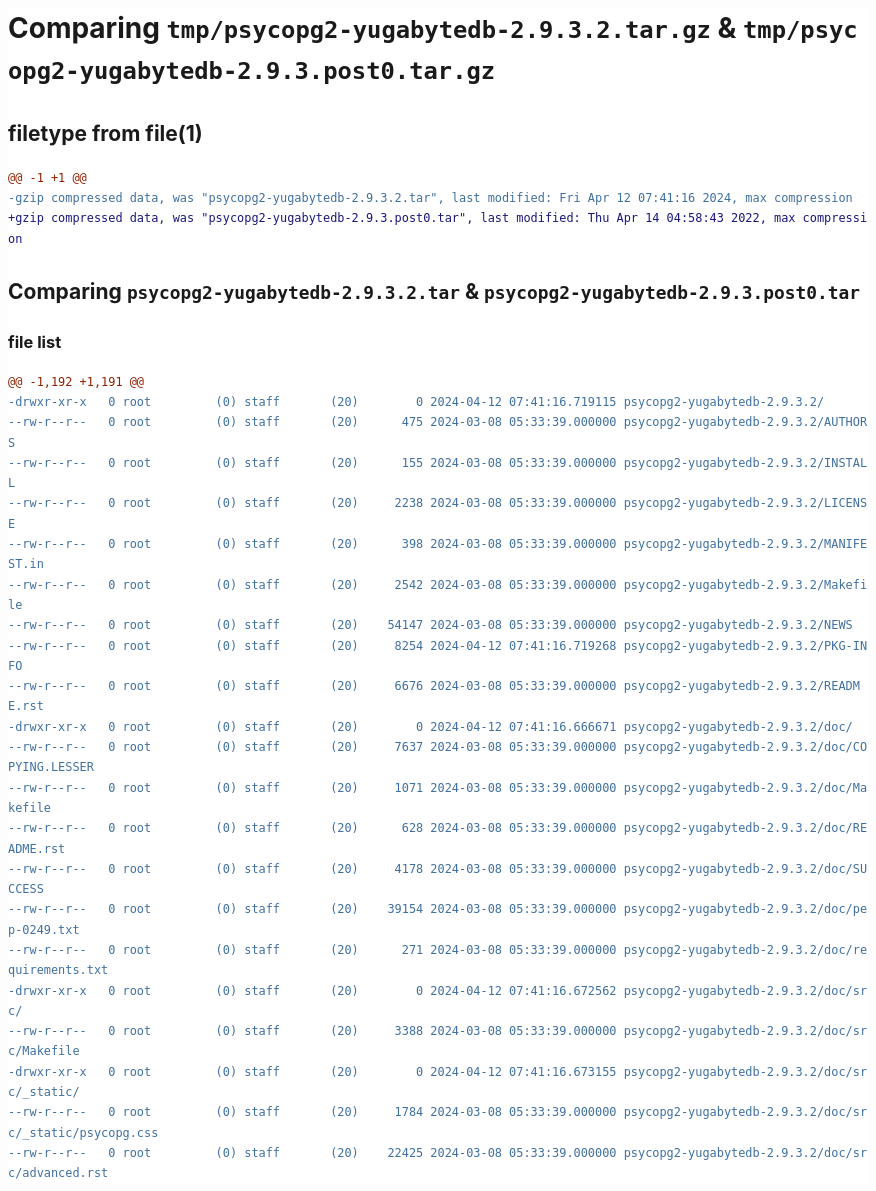 # Comparing `tmp/psycopg2-yugabytedb-2.9.3.2.tar.gz` & `tmp/psycopg2-yugabytedb-2.9.3.post0.tar.gz`

## filetype from file(1)

```diff
@@ -1 +1 @@
-gzip compressed data, was "psycopg2-yugabytedb-2.9.3.2.tar", last modified: Fri Apr 12 07:41:16 2024, max compression
+gzip compressed data, was "psycopg2-yugabytedb-2.9.3.post0.tar", last modified: Thu Apr 14 04:58:43 2022, max compression
```

## Comparing `psycopg2-yugabytedb-2.9.3.2.tar` & `psycopg2-yugabytedb-2.9.3.post0.tar`

### file list

```diff
@@ -1,192 +1,191 @@
-drwxr-xr-x   0 root         (0) staff       (20)        0 2024-04-12 07:41:16.719115 psycopg2-yugabytedb-2.9.3.2/
--rw-r--r--   0 root         (0) staff       (20)      475 2024-03-08 05:33:39.000000 psycopg2-yugabytedb-2.9.3.2/AUTHORS
--rw-r--r--   0 root         (0) staff       (20)      155 2024-03-08 05:33:39.000000 psycopg2-yugabytedb-2.9.3.2/INSTALL
--rw-r--r--   0 root         (0) staff       (20)     2238 2024-03-08 05:33:39.000000 psycopg2-yugabytedb-2.9.3.2/LICENSE
--rw-r--r--   0 root         (0) staff       (20)      398 2024-03-08 05:33:39.000000 psycopg2-yugabytedb-2.9.3.2/MANIFEST.in
--rw-r--r--   0 root         (0) staff       (20)     2542 2024-03-08 05:33:39.000000 psycopg2-yugabytedb-2.9.3.2/Makefile
--rw-r--r--   0 root         (0) staff       (20)    54147 2024-03-08 05:33:39.000000 psycopg2-yugabytedb-2.9.3.2/NEWS
--rw-r--r--   0 root         (0) staff       (20)     8254 2024-04-12 07:41:16.719268 psycopg2-yugabytedb-2.9.3.2/PKG-INFO
--rw-r--r--   0 root         (0) staff       (20)     6676 2024-03-08 05:33:39.000000 psycopg2-yugabytedb-2.9.3.2/README.rst
-drwxr-xr-x   0 root         (0) staff       (20)        0 2024-04-12 07:41:16.666671 psycopg2-yugabytedb-2.9.3.2/doc/
--rw-r--r--   0 root         (0) staff       (20)     7637 2024-03-08 05:33:39.000000 psycopg2-yugabytedb-2.9.3.2/doc/COPYING.LESSER
--rw-r--r--   0 root         (0) staff       (20)     1071 2024-03-08 05:33:39.000000 psycopg2-yugabytedb-2.9.3.2/doc/Makefile
--rw-r--r--   0 root         (0) staff       (20)      628 2024-03-08 05:33:39.000000 psycopg2-yugabytedb-2.9.3.2/doc/README.rst
--rw-r--r--   0 root         (0) staff       (20)     4178 2024-03-08 05:33:39.000000 psycopg2-yugabytedb-2.9.3.2/doc/SUCCESS
--rw-r--r--   0 root         (0) staff       (20)    39154 2024-03-08 05:33:39.000000 psycopg2-yugabytedb-2.9.3.2/doc/pep-0249.txt
--rw-r--r--   0 root         (0) staff       (20)      271 2024-03-08 05:33:39.000000 psycopg2-yugabytedb-2.9.3.2/doc/requirements.txt
-drwxr-xr-x   0 root         (0) staff       (20)        0 2024-04-12 07:41:16.672562 psycopg2-yugabytedb-2.9.3.2/doc/src/
--rw-r--r--   0 root         (0) staff       (20)     3388 2024-03-08 05:33:39.000000 psycopg2-yugabytedb-2.9.3.2/doc/src/Makefile
-drwxr-xr-x   0 root         (0) staff       (20)        0 2024-04-12 07:41:16.673155 psycopg2-yugabytedb-2.9.3.2/doc/src/_static/
--rw-r--r--   0 root         (0) staff       (20)     1784 2024-03-08 05:33:39.000000 psycopg2-yugabytedb-2.9.3.2/doc/src/_static/psycopg.css
--rw-r--r--   0 root         (0) staff       (20)    22425 2024-03-08 05:33:39.000000 psycopg2-yugabytedb-2.9.3.2/doc/src/advanced.rst
```